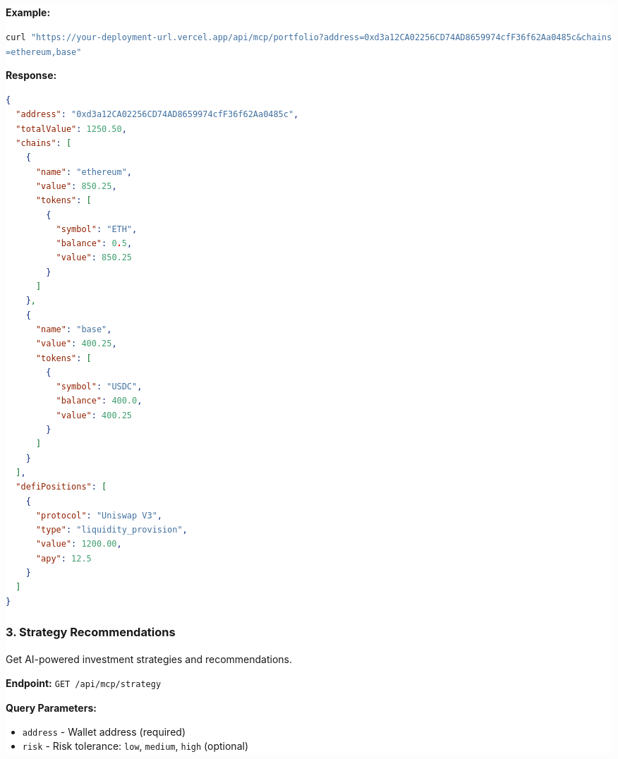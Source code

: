 **Example:**
```bash
curl "https://your-deployment-url.vercel.app/api/mcp/portfolio?address=0xd3a12CA02256CD74AD8659974cfF36f62Aa0485c&chains=ethereum,base"
```

**Response:**
```json
{
  "address": "0xd3a12CA02256CD74AD8659974cfF36f62Aa0485c",
  "totalValue": 1250.50,
  "chains": [
    {
      "name": "ethereum",
      "value": 850.25,
      "tokens": [
        {
          "symbol": "ETH",
          "balance": 0.5,
          "value": 850.25
        }
      ]
    },
    {
      "name": "base",
      "value": 400.25,
      "tokens": [
        {
          "symbol": "USDC",
          "balance": 400.0,
          "value": 400.25
        }
      ]
    }
  ],
  "defiPositions": [
    {
      "protocol": "Uniswap V3",
      "type": "liquidity_provision",
      "value": 1200.00,
      "apy": 12.5
    }
  ]
}
```

### 3. Strategy Recommendations
Get AI-powered investment strategies and recommendations.

**Endpoint:** `GET /api/mcp/strategy`

**Query Parameters:**
- `address` - Wallet address (required)
- `risk` - Risk tolerance: `low`, `medium`, `high` (optional)
